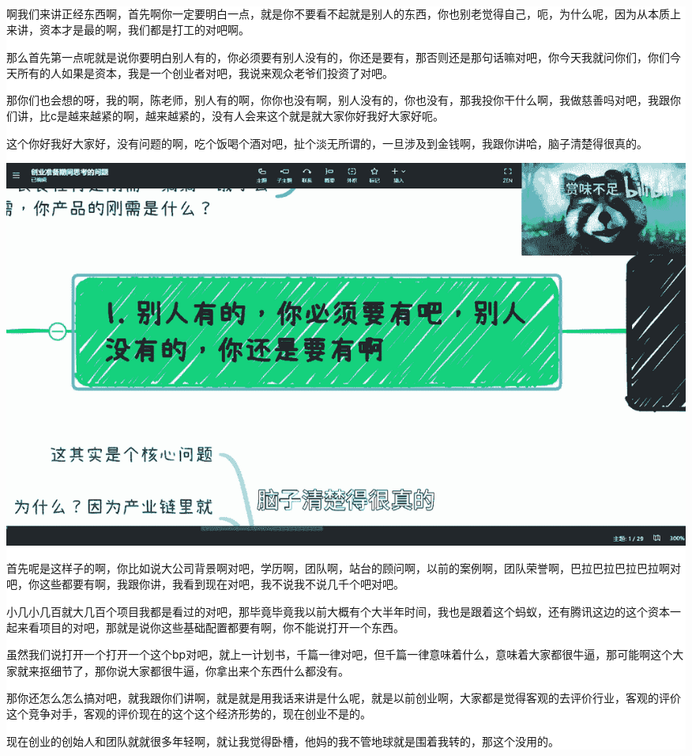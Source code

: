 啊我们来讲正经东西啊，首先啊你一定要明白一点，就是你不要看不起就是别人的东西，你也别老觉得自己，呃，为什么呢，因为从本质上来讲，资本才是最的啊，我们都是打工的对吧啊。

那么首先第一点呢就是说你要明白别人有的，你必须要有别人没有的，你还是要有，那否则还是那句话嘛对吧，你今天我就问你们，你们今天所有的人如果是资本，我是一个创业者对吧，我说来观众老爷们投资了对吧。

那你们也会想的呀，我的啊，陈老师，别人有的啊，你你也没有啊，别人没有的，你也没有，那我投你干什么啊，我做慈善吗对吧，我跟你们讲，比c是越来越紧的啊，越来越紧的，没有人会来这个就是就大家你好我好大家好呃。

这个你好我好大家好，没有问题的啊，吃个饭喝个酒对吧，扯个淡无所谓的，一旦涉及到金钱啊，我跟你讲哈，脑子清楚得很真的。



![](img/994588342f0059b82bd5ae1157a4e354_27.png)

首先呢是这样子的啊，你比如说大公司背景啊对吧，学历啊，团队啊，站台的顾问啊，以前的案例啊，团队荣誉啊，巴拉巴拉巴拉巴拉啊对吧，你这些都要有啊，我跟你讲，我看到现在对吧，我不说我不说几千个吧对吧。

小几小几百就大几百个项目我都是看过的对吧，那毕竟毕竟我以前大概有个大半年时间，我也是跟着这个蚂蚁，还有腾讯这边的这个资本一起来看项目的对吧，那就是说你这些基础配置都要有啊，你不能说打开一个东西。

虽然我们说打开一个打开一个这个bp对吧，就上一计划书，千篇一律对吧，但千篇一律意味着什么，意味着大家都很牛逼，那可能啊这个大家就来抠细节了，那你说大家都很牛逼，你拿出来个东西什么都没有。

那你还怎么怎么搞对吧，就我跟你们讲啊，就是就是用我话来讲是什么呢，就是以前创业啊，大家都是觉得客观的去评价行业，客观的评价这个竞争对手，客观的评价现在的这个这个经济形势的，现在创业不是的。

现在创业的创始人和团队就就很多年轻啊，就让我觉得卧槽，他妈的我不管地球就是围着我转的，那这个没用的。
